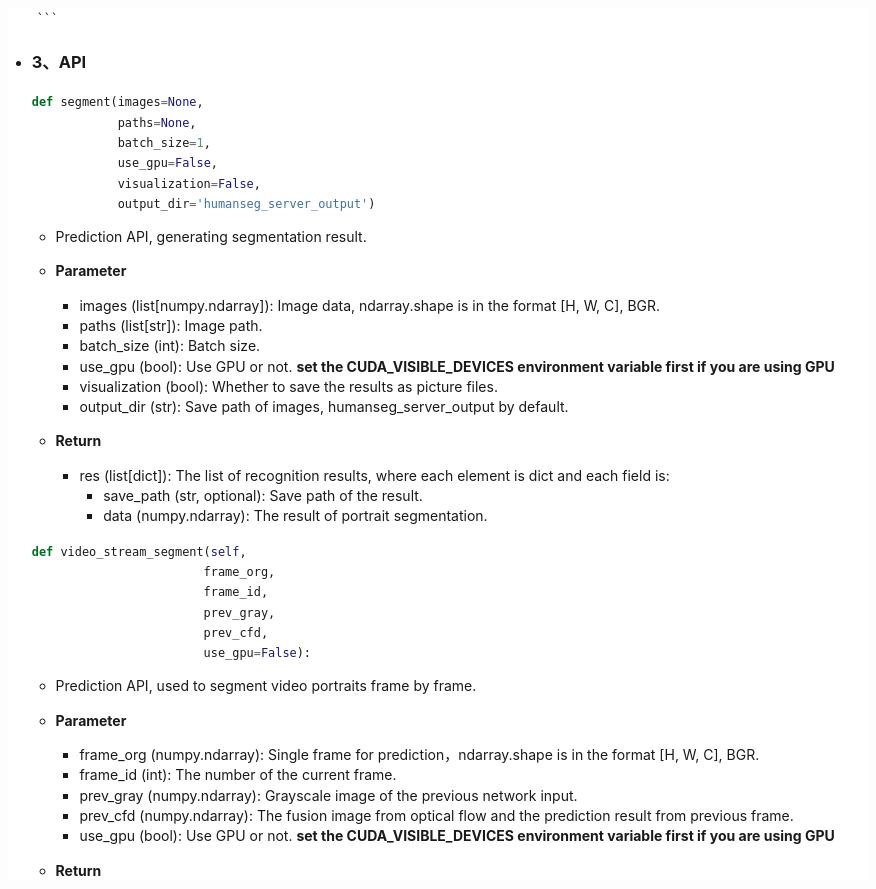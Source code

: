         ```

- ### 3、API

    ```python
    def segment(images=None,
                paths=None,
                batch_size=1,
                use_gpu=False,
                visualization=False,
                output_dir='humanseg_server_output')
    ```

    - Prediction API, generating segmentation result.

    - **Parameter**

        * images (list\[numpy.ndarray\]): Image data, ndarray.shape is in the format [H, W, C], BGR.
        * paths (list\[str\]): Image path.
        * batch\_size (int): Batch size.
        * use\_gpu (bool): Use GPU or not. **set the CUDA_VISIBLE_DEVICES environment variable first if you are using GPU**
        * visualization (bool): Whether to save the results as picture files.
        * output\_dir (str): Save path of images, humanseg_server_output by default.

    - **Return**

        * res (list\[dict\]): The list of recognition results, where each element is dict and each field is: 
            * save\_path (str, optional): Save path of the result.
            * data (numpy.ndarray): The result of portrait segmentation. 

    ```python
    def video_stream_segment(self,
                            frame_org,
                            frame_id,
                            prev_gray,
                            prev_cfd,
                            use_gpu=False):
    ```

    -  Prediction API, used to segment video portraits frame by frame.

    - **Parameter**

        * frame_org (numpy.ndarray): Single frame for prediction，ndarray.shape is in the format [H, W, C], BGR.
        * frame_id (int): The number of the current frame.
        * prev_gray (numpy.ndarray): Grayscale image of the previous network input.
        * prev_cfd (numpy.ndarray): The fusion image from optical flow and the prediction result from previous frame.
        * use\_gpu (bool): Use GPU or not. **set the CUDA_VISIBLE_DEVICES environment variable first if you are using GPU**


    - **Return**
